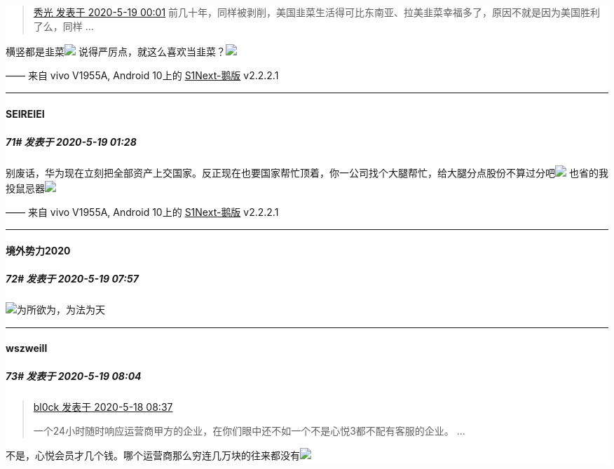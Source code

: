 <blockquote><a href="httphttps://bbs.saraba1st.com/2b/forum.php?mod=redirect&amp;goto=findpost&amp;pid=47469745&amp;ptid=1935896" target="_blank">秀光 发表于 2020-5-19 00:01</a>
前几十年，同样被剥削，美国韭菜生活得可比东南亚、拉美韭菜幸福多了，原因不就是因为美国胜利了么，同样 ...</blockquote>
横竖都是韭菜<img src="https://static.saraba1st.com/image/smiley/face2017/009.gif" referrerpolicy="no-referrer">
说得严厉点，就这么喜欢当韭菜？<img src="https://static.saraba1st.com/image/smiley/face2017/009.gif" referrerpolicy="no-referrer">

—— 来自 vivo V1955A, Android 10上的 [S1Next-鹅版](https://github.com/ykrank/S1-Next/releases) v2.2.2.1







-----

####  SEIREIEI  
##### 71#       发表于 2020-5-19 01:28




别废话，华为现在立刻把全部资产上交国家。反正现在也要国家帮忙顶着，你一公司找个大腿帮忙，给大腿分点股份不算过分吧<img src="https://static.saraba1st.com/image/smiley/face2017/037.png" referrerpolicy="no-referrer">
也省的我投鼠忌器<img src="https://static.saraba1st.com/image/smiley/face2017/034.png" referrerpolicy="no-referrer">

—— 来自 vivo V1955A, Android 10上的 [S1Next-鹅版](https://github.com/ykrank/S1-Next/releases) v2.2.2.1







-----

####  境外势力2020  
##### 72#       发表于 2020-5-19 07:57



<img src="https://static.saraba1st.com/image/smiley/face2017/047.png" referrerpolicy="no-referrer">为所欲为，为法为天







-----

####  wszweill  
##### 73#       发表于 2020-5-19 08:04



<blockquote><a href="httphttps://bbs.saraba1st.com/2b/forum.php?mod=redirect&amp;goto=findpost&amp;pid=47468123&amp;ptid=1935896" target="_blank">bl0ck 发表于 2020-5-18 08:37</a>

一个24小时随时响应运营商甲方的企业，在你们眼中还不如一个不是心悦3都不配有客服的企业。 ...</blockquote>
不是，心悦会员才几个钱。哪个运营商那么穷连几万块的往来都没有<img src="https://static.saraba1st.com/image/smiley/face2017/068.png" referrerpolicy="no-referrer">


